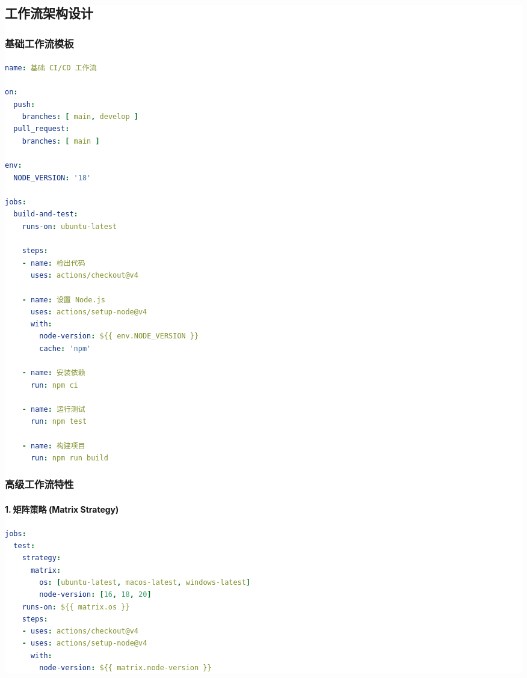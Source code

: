 
## 工作流架构设计

### 基础工作流模板

```yaml
name: 基础 CI/CD 工作流

on:
  push:
    branches: [ main, develop ]
  pull_request:
    branches: [ main ]

env:
  NODE_VERSION: '18'

jobs:
  build-and-test:
    runs-on: ubuntu-latest
    
    steps:
    - name: 检出代码
      uses: actions/checkout@v4
      
    - name: 设置 Node.js
      uses: actions/setup-node@v4
      with:
        node-version: ${{ env.NODE_VERSION }}
        cache: 'npm'
        
    - name: 安装依赖
      run: npm ci
      
    - name: 运行测试
      run: npm test
      
    - name: 构建项目
      run: npm run build
```

### 高级工作流特性

#### 1. 矩阵策略 (Matrix Strategy)
```yaml
jobs:
  test:
    strategy:
      matrix:
        os: [ubuntu-latest, macos-latest, windows-latest]
        node-version: [16, 18, 20]
    runs-on: ${{ matrix.os }}
    steps:
    - uses: actions/checkout@v4
    - uses: actions/setup-node@v4
      with:
        node-version: ${{ matrix.node-version }}
```
